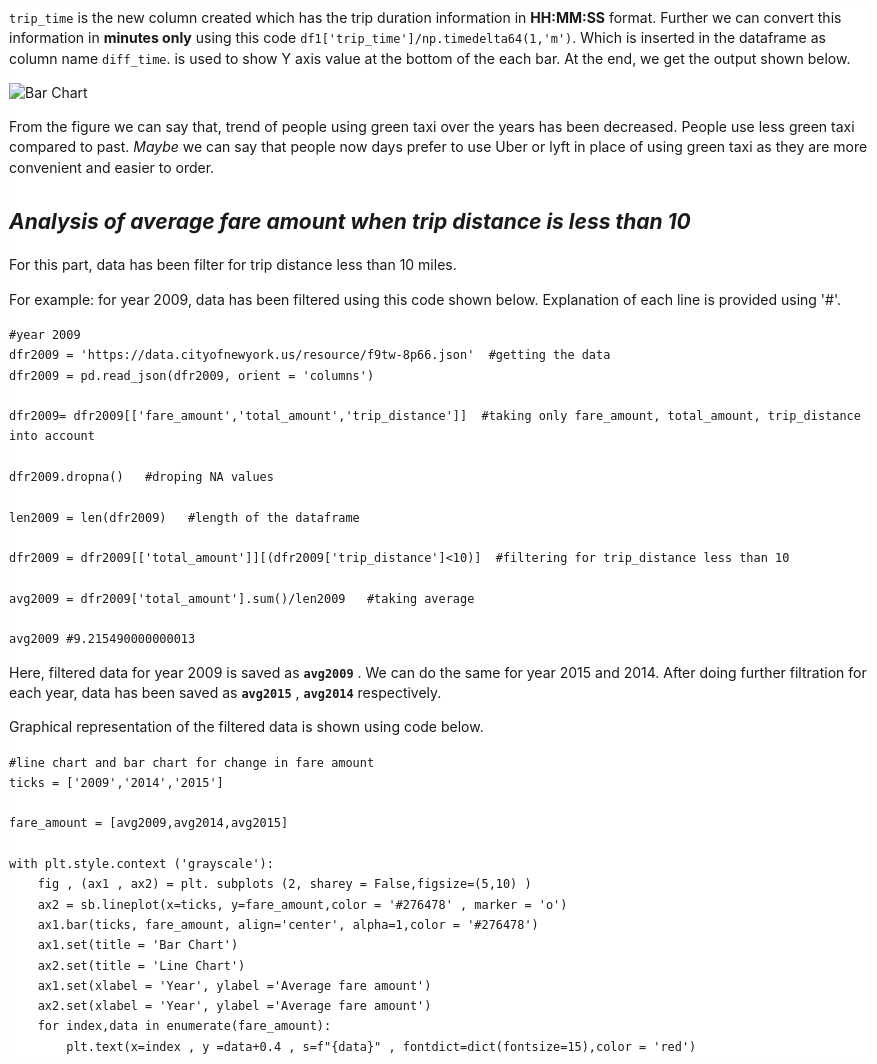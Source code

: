 ```trip_time``` is the new column created which has the trip duration information in **HH:MM:SS** format. Further we can convert this information in **minutes only** using this code ```df1['trip_time']/np.timedelta64(1,'m')```. Which is inserted in the dataframe as column name ```diff_time```.
is used to show Y axis value at the bottom of the each bar.
At the end, we get the output shown below.

![Bar Chart](images/taxitripsovertheyears.png)

From the figure we can say that, trend of people using green taxi over the years has been decreased. People use less green taxi compared to past. *Maybe* we can say that people now days prefer to use Uber or lyft in place of using green taxi as they are more convenient and easier to order.


## ***Analysis of average fare amount when trip distance is less than 10***
For this part, data has been filter for trip distance less than 10 miles.

For example:
for year 2009, data has been filtered using this code shown below. Explanation of each line is provided using '#'. 

	#year 2009
	dfr2009 = 'https://data.cityofnewyork.us/resource/f9tw-8p66.json'  #getting the data
	dfr2009 = pd.read_json(dfr2009, orient = 'columns')

	dfr2009= dfr2009[['fare_amount','total_amount','trip_distance']]  #taking only fare_amount, total_amount, trip_distance into account
 
	dfr2009.dropna()   #droping NA values

	len2009 = len(dfr2009)   #length of the dataframe

	dfr2009 = dfr2009[['total_amount']][(dfr2009['trip_distance']<10)]  #filtering for trip_distance less than 10

	avg2009 = dfr2009['total_amount'].sum()/len2009   #taking average

	avg2009 #9.215490000000013

Here, filtered data for year 2009 is saved as **```avg2009```** . We can do the same for year 2015 and 2014. After doing further filtration for each year, data has been saved as **```avg2015```** , **```avg2014```** respectively.

Graphical representation of the filtered data is shown using code below. 

	#line chart and bar chart for change in fare amount
	ticks = ['2009','2014','2015']

	fare_amount = [avg2009,avg2014,avg2015]

	with plt.style.context ('grayscale'):
	    fig , (ax1 , ax2) = plt. subplots (2, sharey = False,figsize=(5,10) )
	    ax2 = sb.lineplot(x=ticks, y=fare_amount,color = '#276478' , marker = 'o')
	    ax1.bar(ticks, fare_amount, align='center', alpha=1,color = '#276478')
	    ax1.set(title = 'Bar Chart')
	    ax2.set(title = 'Line Chart')
	    ax1.set(xlabel = 'Year', ylabel ='Average fare amount')
	    ax2.set(xlabel = 'Year', ylabel ='Average fare amount')
	    for index,data in enumerate(fare_amount):
	        plt.text(x=index , y =data+0.4 , s=f"{data}" , fontdict=dict(fontsize=15),color = 'red')

```